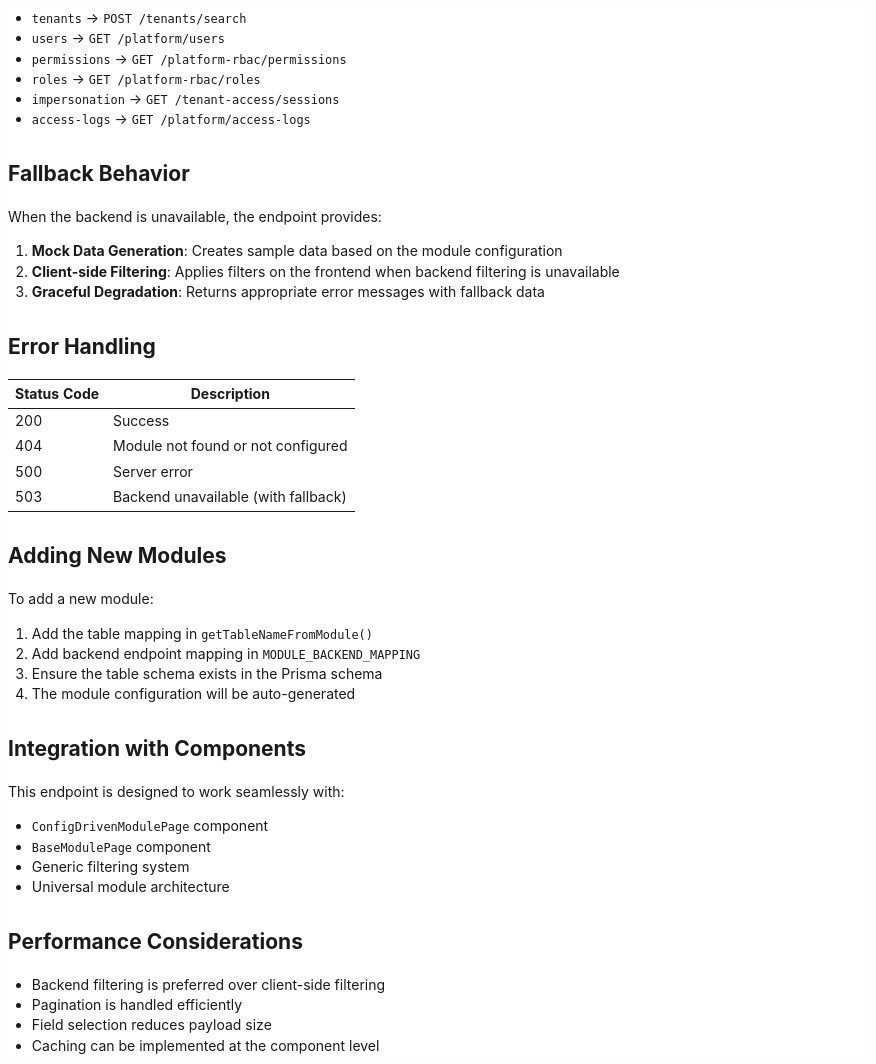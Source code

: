 - `tenants` → `POST /tenants/search`
- `users` → `GET /platform/users`
- `permissions` → `GET /platform-rbac/permissions`
- `roles` → `GET /platform-rbac/roles`
- `impersonation` → `GET /tenant-access/sessions`
- `access-logs` → `GET /platform/access-logs`

## Fallback Behavior

When the backend is unavailable, the endpoint provides:

1. **Mock Data Generation**: Creates sample data based on the module configuration
2. **Client-side Filtering**: Applies filters on the frontend when backend filtering is unavailable
3. **Graceful Degradation**: Returns appropriate error messages with fallback data

## Error Handling

| Status Code | Description |
|-------------|-------------|
| 200 | Success |
| 404 | Module not found or not configured |
| 500 | Server error |
| 503 | Backend unavailable (with fallback) |

## Adding New Modules

To add a new module:

1. Add the table mapping in `getTableNameFromModule()`
2. Add backend endpoint mapping in `MODULE_BACKEND_MAPPING`
3. Ensure the table schema exists in the Prisma schema
4. The module configuration will be auto-generated

## Integration with Components

This endpoint is designed to work seamlessly with:

- `ConfigDrivenModulePage` component
- `BaseModulePage` component  
- Generic filtering system
- Universal module architecture

## Performance Considerations

- Backend filtering is preferred over client-side filtering
- Pagination is handled efficiently
- Field selection reduces payload size
- Caching can be implemented at the component level 